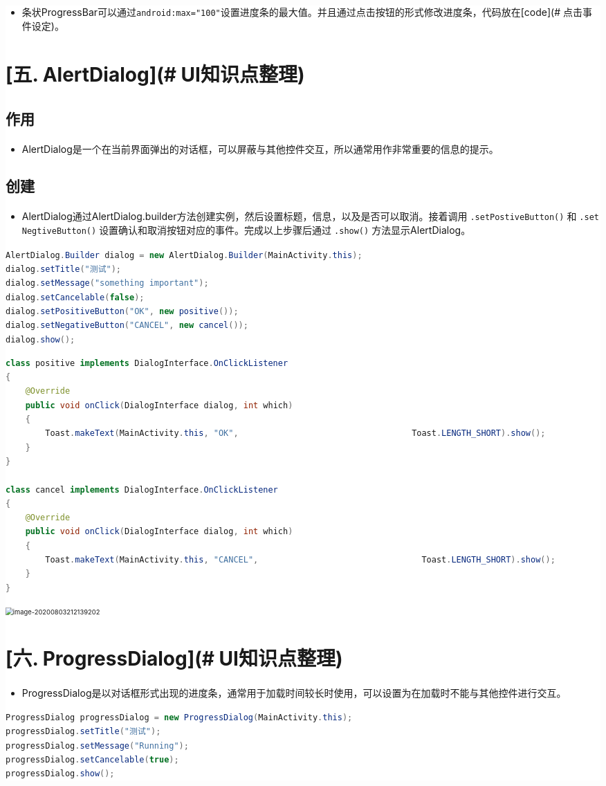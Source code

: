 - 条状ProgressBar可以通过`android:max="100"`设置进度条的最大值。并且通过点击按钮的形式修改进度条，代码放在[code](# 点击事件设定)。



# [五. AlertDialog](# UI知识点整理)
## 作用

- AlertDialog是一个在当前界面弹出的对话框，可以屏蔽与其他控件交互，所以通常用作非常重要的信息的提示。

## 创建
- AlertDialog通过AlertDialog.builder方法创建实例，然后设置标题，信息，以及是否可以取消。接着调用 `.setPostiveButton()` 和 `.setNegtiveButton()` 设置确认和取消按钮对应的事件。完成以上步骤后通过 `.show()` 方法显示AlertDialog。
```java
AlertDialog.Builder dialog = new AlertDialog.Builder(MainActivity.this);
dialog.setTitle("测试");
dialog.setMessage("something important");
dialog.setCancelable(false);
dialog.setPositiveButton("OK", new positive());
dialog.setNegativeButton("CANCEL", new cancel());
dialog.show();
```
```java
class positive implements DialogInterface.OnClickListener
{
	@Override
    public void onClick(DialogInterface dialog, int which) 
    {
    	Toast.makeText(MainActivity.this, "OK", 					              Toast.LENGTH_SHORT).show();
    }
}

class cancel implements DialogInterface.OnClickListener
{
	@Override
    public void onClick(DialogInterface dialog, int which) 
    {
    	Toast.makeText(MainActivity.this, "CANCEL", 								Toast.LENGTH_SHORT).show();
    }
}
```

<img src="C:\Users\pgj\AppData\Roaming\Typora\typora-user-images\image-20200803212139202.png" alt="image-20200803212139202" style="zoom:67%;" />



# [六. ProgressDialog](# UI知识点整理)
- ProgressDialog是以对话框形式出现的进度条，通常用于加载时间较长时使用，可以设置为在加载时不能与其他控件进行交互。
```java
ProgressDialog progressDialog = new ProgressDialog(MainActivity.this);
progressDialog.setTitle("测试");
progressDialog.setMessage("Running");
progressDialog.setCancelable(true);
progressDialog.show();
```
